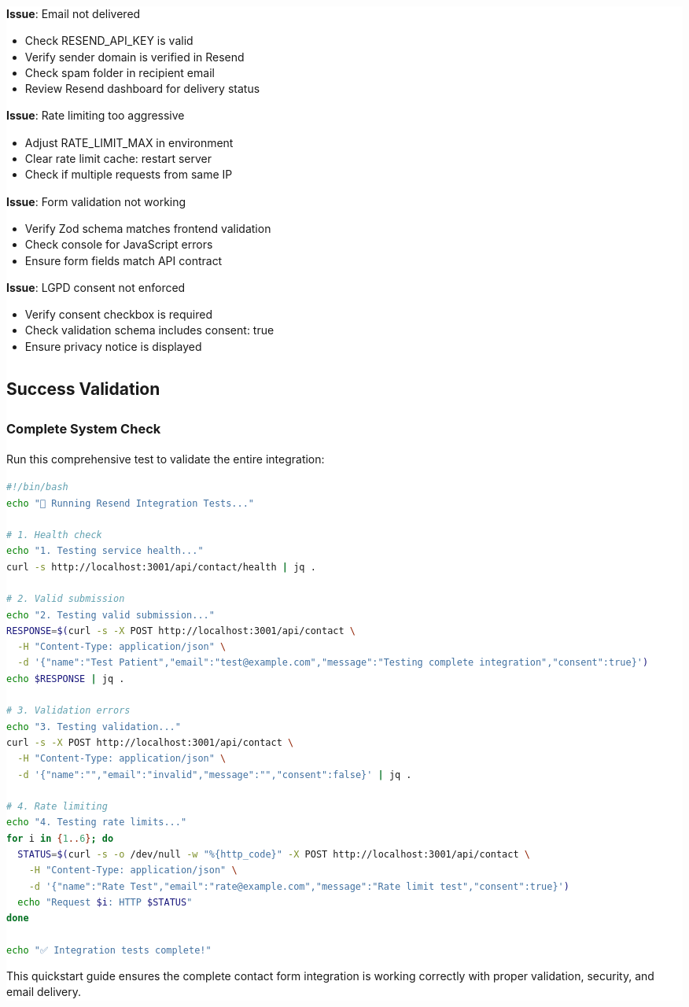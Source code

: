 **Issue**: Email not delivered
- Check RESEND_API_KEY is valid
- Verify sender domain is verified in Resend
- Check spam folder in recipient email
- Review Resend dashboard for delivery status

**Issue**: Rate limiting too aggressive
- Adjust RATE_LIMIT_MAX in environment
- Clear rate limit cache: restart server
- Check if multiple requests from same IP

**Issue**: Form validation not working
- Verify Zod schema matches frontend validation
- Check console for JavaScript errors
- Ensure form fields match API contract

**Issue**: LGPD consent not enforced
- Verify consent checkbox is required
- Check validation schema includes consent: true
- Ensure privacy notice is displayed

## Success Validation

### Complete System Check
Run this comprehensive test to validate the entire integration:

```bash
#!/bin/bash
echo "🧪 Running Resend Integration Tests..."

# 1. Health check
echo "1. Testing service health..."
curl -s http://localhost:3001/api/contact/health | jq .

# 2. Valid submission
echo "2. Testing valid submission..."
RESPONSE=$(curl -s -X POST http://localhost:3001/api/contact \
  -H "Content-Type: application/json" \
  -d '{"name":"Test Patient","email":"test@example.com","message":"Testing complete integration","consent":true}')
echo $RESPONSE | jq .

# 3. Validation errors
echo "3. Testing validation..."
curl -s -X POST http://localhost:3001/api/contact \
  -H "Content-Type: application/json" \
  -d '{"name":"","email":"invalid","message":"","consent":false}' | jq .

# 4. Rate limiting
echo "4. Testing rate limits..."
for i in {1..6}; do
  STATUS=$(curl -s -o /dev/null -w "%{http_code}" -X POST http://localhost:3001/api/contact \
    -H "Content-Type: application/json" \
    -d '{"name":"Rate Test","email":"rate@example.com","message":"Rate limit test","consent":true}')
  echo "Request $i: HTTP $STATUS"
done

echo "✅ Integration tests complete!"
```

This quickstart guide ensures the complete contact form integration is working correctly with proper validation, security, and email delivery.